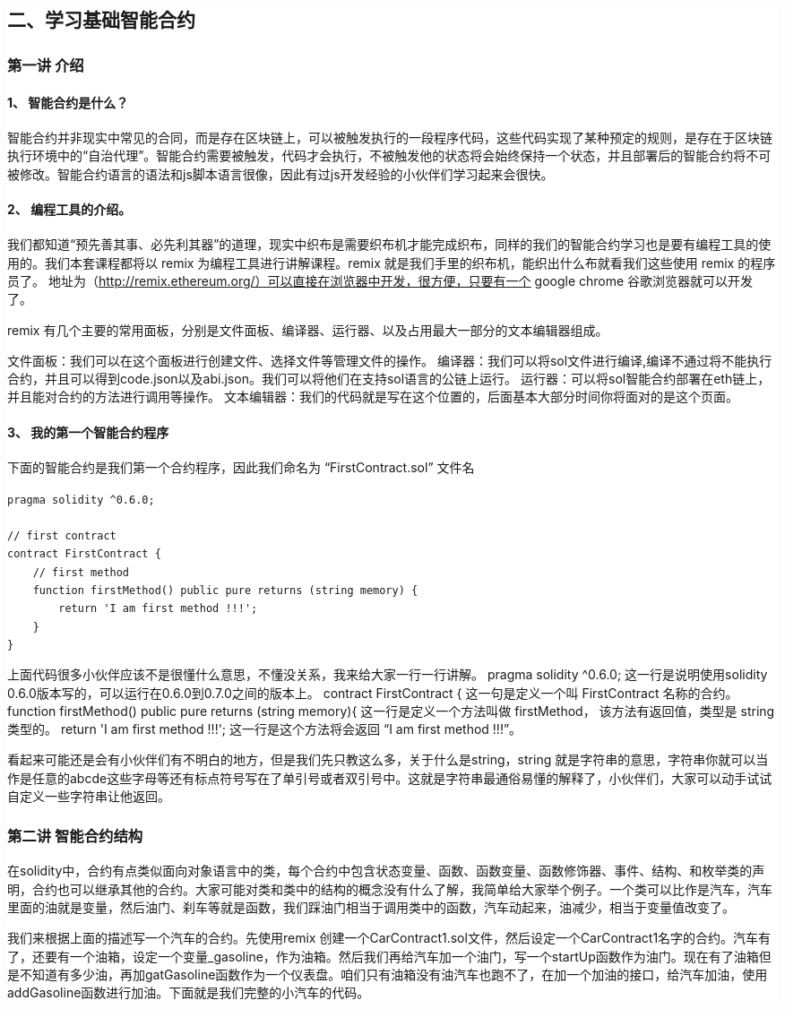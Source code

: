 ## 二、学习基础智能合约
### 第一讲 介绍
#### 1、 智能合约是什么？
智能合约并非现实中常见的合同，而是存在区块链上，可以被触发执行的一段程序代码，这些代码实现了某种预定的规则，是存在于区块链执行环境中的“自治代理”。智能合约需要被触发，代码才会执行，不被触发他的状态将会始终保持一个状态，并且部署后的智能合约将不可被修改。智能合约语言的语法和js脚本语言很像，因此有过js开发经验的小伙伴们学习起来会很快。

#### 2、 编程工具的介绍。
我们都知道“预先善其事、必先利其器”的道理，现实中织布是需要织布机才能完成织布，同样的我们的智能合约学习也是要有编程工具的使用的。我们本套课程都将以 remix 为编程工具进行讲解课程。remix 就是我们手里的织布机，能织出什么布就看我们这些使用 remix 的程序员了。
地址为（http://remix.ethereum.org/）可以直接在浏览器中开发，很方便，只要有一个 google chrome 谷歌浏览器就可以开发了。

remix 有几个主要的常用面板，分别是文件面板、编译器、运行器、以及占用最大一部分的文本编辑器组成。

文件面板：我们可以在这个面板进行创建文件、选择文件等管理文件的操作。
编译器：我们可以将sol文件进行编译,编译不通过将不能执行合约，并且可以得到code.json以及abi.json。我们可以将他们在支持sol语言的公链上运行。
运行器：可以将sol智能合约部署在eth链上，并且能对合约的方法进行调用等操作。
文本编辑器：我们的代码就是写在这个位置的，后面基本大部分时间你将面对的是这个页面。

#### 3、 我的第一个智能合约程序
下面的智能合约是我们第一个合约程序，因此我们命名为 “FirstContract.sol” 文件名
~~~
pragma solidity ^0.6.0;

// first contract
contract FirstContract {
    // first method
    function firstMethod() public pure returns (string memory) {
        return 'I am first method !!!';
    }
}
~~~

上面代码很多小伙伴应该不是很懂什么意思，不懂没关系，我来给大家一行一行讲解。
pragma solidity ^0.6.0;
这一行是说明使用solidity 0.6.0版本写的，可以运行在0.6.0到0.7.0之间的版本上。
contract FirstContract {
这一句是定义一个叫 FirstContract 名称的合约。
function firstMethod() public pure returns (string memory){
这一行是定义一个方法叫做 firstMethod， 该方法有返回值，类型是 string 类型的。
        return 'I am first method !!!';
这一行是这个方法将会返回 “I am first method !!!”。

看起来可能还是会有小伙伴们有不明白的地方，但是我们先只教这么多，关于什么是string，string 就是字符串的意思，字符串你就可以当作是任意的abcde这些字母等还有标点符号写在了单引号或者双引号中。这就是字符串最通俗易懂的解释了，小伙伴们，大家可以动手试试自定义一些字符串让他返回。

### 第二讲 智能合约结构

在solidity中，合约有点类似面向对象语言中的类，每个合约中包含状态变量、函数、函数变量、函数修饰器、事件、结构、和枚举类的声明，合约也可以继承其他的合约。大家可能对类和类中的结构的概念没有什么了解，我简单给大家举个例子。一个类可以比作是汽车，汽车里面的油就是变量，然后油门、刹车等就是函数，我们踩油门相当于调用类中的函数，汽车动起来，油减少，相当于变量值改变了。

我们来根据上面的描述写一个汽车的合约。先使用remix 创建一个CarContract1.sol文件，然后设定一个CarContract1名字的合约。汽车有了，还要有一个油箱，设定一个变量_gasoline，作为油箱。然后我们再给汽车加一个油门，写一个startUp函数作为油门。现在有了油箱但是不知道有多少油，再加gatGasoline函数作为一个仪表盘。咱们只有油箱没有油汽车也跑不了，在加一个加油的接口，给汽车加油，使用addGasoline函数进行加油。下面就是我们完整的小汽车的代码。
